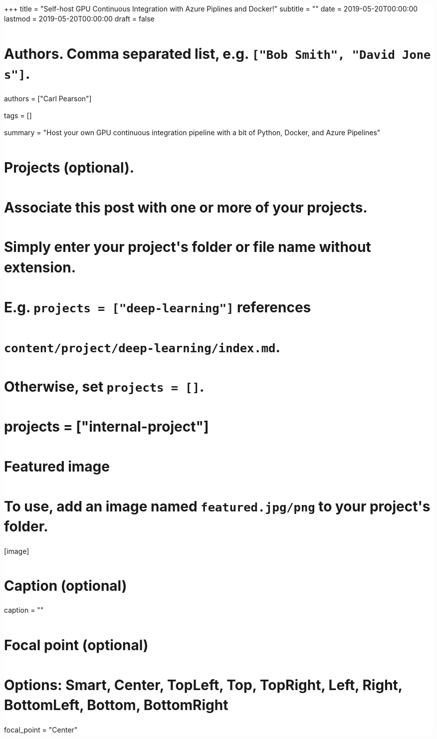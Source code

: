 +++
title = "Self-host GPU Continuous Integration with Azure Piplines and Docker!"
subtitle = ""
date = 2019-05-20T00:00:00
lastmod = 2019-05-20T00:00:00
draft = false

# Authors. Comma separated list, e.g. `["Bob Smith", "David Jones"]`.
authors = ["Carl Pearson"]

tags = []

summary = "Host your own GPU continuous integration pipeline with a bit of Python, Docker, and Azure Pipelines"

# Projects (optional).
#   Associate this post with one or more of your projects.
#   Simply enter your project's folder or file name without extension.
#   E.g. `projects = ["deep-learning"]` references 
#   `content/project/deep-learning/index.md`.
#   Otherwise, set `projects = []`.
# projects = ["internal-project"]

# Featured image
# To use, add an image named `featured.jpg/png` to your project's folder. 
[image]
  # Caption (optional)
  caption = ""

  # Focal point (optional)
  # Options: Smart, Center, TopLeft, Top, TopRight, Left, Right, BottomLeft, Bottom, BottomRight
  focal_point = "Center"


[fig1]: fig1.png
[fig2]: fig2.png